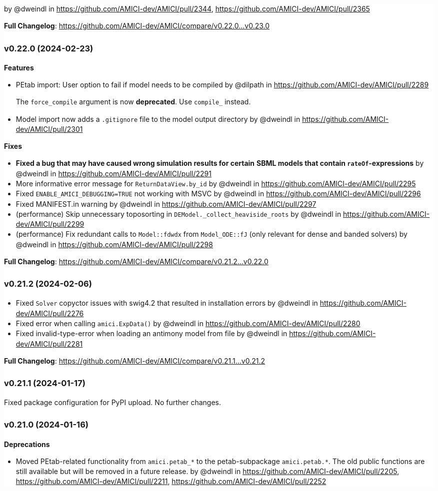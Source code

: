   by @dweindl in https://github.com/AMICI-dev/AMICI/pull/2344,
  https://github.com/AMICI-dev/AMICI/pull/2365

**Full Changelog**: https://github.com/AMICI-dev/AMICI/compare/v0.22.0...v0.23.0

### v0.22.0 (2024-02-23)

**Features**

* PEtab import: User option to fail if model needs to be compiled
  by @dilpath in https://github.com/AMICI-dev/AMICI/pull/2289

  The `force_compile` argument is now **deprecated**. Use `compile_` instead.

* Model import now adds a `.gitignore` file to the model output directory
  by @dweindl in https://github.com/AMICI-dev/AMICI/pull/2301

**Fixes**

* **Fixed a bug that may have caused wrong simulation results for certain**
  **SBML models that contain `rateOf`-expressions**
  by @dweindl in https://github.com/AMICI-dev/AMICI/pull/2291
* More informative error message for `ReturnDataView.by_id`
  by @dweindl in https://github.com/AMICI-dev/AMICI/pull/2295
* Fixed `ENABLE_AMICI_DEBUGGING=TRUE` not working with MSVC
  by @dweindl in https://github.com/AMICI-dev/AMICI/pull/2296
* Fixed MANIFEST.in warning by @dweindl in https://github.com/AMICI-dev/AMICI/pull/2297
* (performance) Skip unnecessary toposorting in `DEModel._collect_heaviside_roots`
  by @dweindl in https://github.com/AMICI-dev/AMICI/pull/2299
* (performance) Fix redundant calls to `Model::fdwdx` from `Model_ODE::fJ`
  (only relevant for dense and banded solvers)
  by @dweindl in https://github.com/AMICI-dev/AMICI/pull/2298

**Full Changelog**: https://github.com/AMICI-dev/AMICI/compare/v0.21.2...v0.22.0

### v0.21.2 (2024-02-06)

* Fixed `Solver` copyctor issues with swig4.2 that resulted in installation
  errors
  by @dweindl in https://github.com/AMICI-dev/AMICI/pull/2276
* Fixed error when calling `amici.ExpData()`
  by @dweindl in https://github.com/AMICI-dev/AMICI/pull/2280
* Fixed invalid-type-error when loading an antimony model from file
  by @dweindl in https://github.com/AMICI-dev/AMICI/pull/2281

**Full Changelog**: https://github.com/AMICI-dev/AMICI/compare/v0.21.1...v0.21.2

### v0.21.1 (2024-01-17)

Fixed package configuration for PyPI upload. No further changes.

### v0.21.0 (2024-01-16)

**Deprecations**

* Moved PEtab-related functionality from `amici.petab_*` to the
  petab-subpackage `amici.petab.*`. The old public functions are still
  available but will be removed in a future release.
  by @dweindl in https://github.com/AMICI-dev/AMICI/pull/2205,
  https://github.com/AMICI-dev/AMICI/pull/2211,
  https://github.com/AMICI-dev/AMICI/pull/2252
